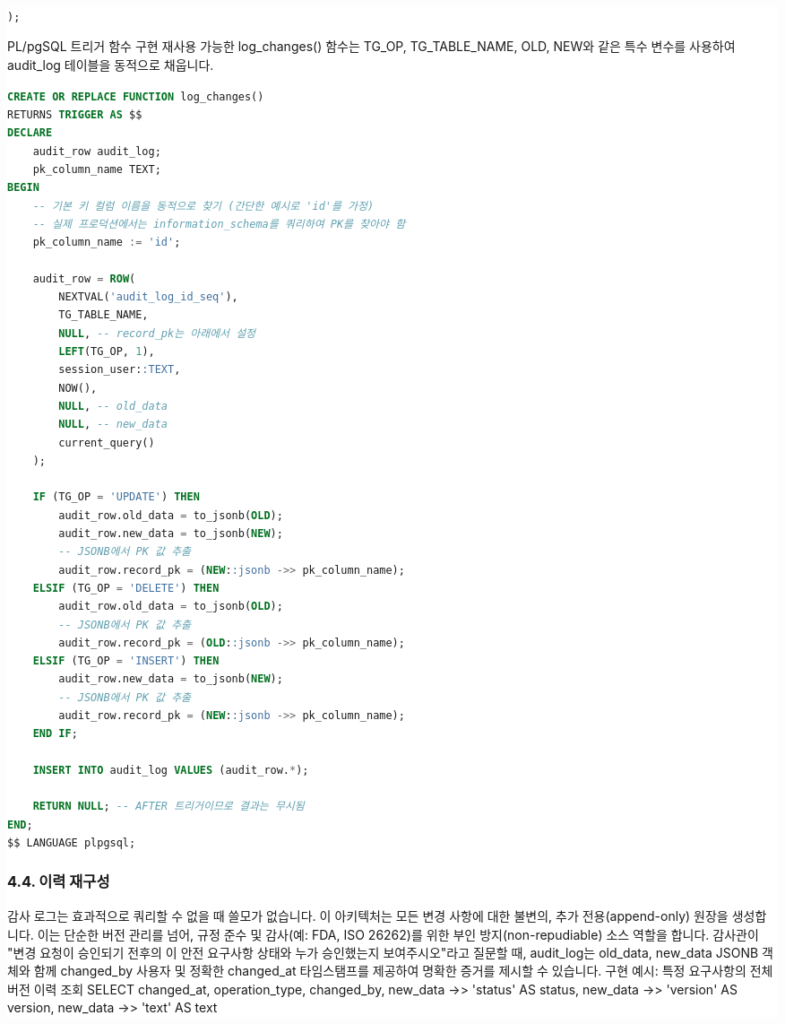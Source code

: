 ```sql
);
```

PL/pgSQL 트리거 함수 구현
재사용 가능한 log_changes() 함수는 TG_OP, TG_TABLE_NAME, OLD, NEW와 같은 특수 변수를 사용하여 audit_log 테이블을 동적으로 채웁니다.

```sql
CREATE OR REPLACE FUNCTION log_changes()
RETURNS TRIGGER AS $$
DECLARE
    audit_row audit_log;
    pk_column_name TEXT;
BEGIN
    -- 기본 키 컬럼 이름을 동적으로 찾기 (간단한 예시로 'id'를 가정)
    -- 실제 프로덕션에서는 information_schema를 쿼리하여 PK를 찾아야 함
    pk_column_name := 'id';

    audit_row = ROW(
        NEXTVAL('audit_log_id_seq'),
        TG_TABLE_NAME,
        NULL, -- record_pk는 아래에서 설정
        LEFT(TG_OP, 1),
        session_user::TEXT,
        NOW(),
        NULL, -- old_data
        NULL, -- new_data
        current_query()
    );

    IF (TG_OP = 'UPDATE') THEN
        audit_row.old_data = to_jsonb(OLD);
        audit_row.new_data = to_jsonb(NEW);
        -- JSONB에서 PK 값 추출
        audit_row.record_pk = (NEW::jsonb ->> pk_column_name);
    ELSIF (TG_OP = 'DELETE') THEN
        audit_row.old_data = to_jsonb(OLD);
        -- JSONB에서 PK 값 추출
        audit_row.record_pk = (OLD::jsonb ->> pk_column_name);
    ELSIF (TG_OP = 'INSERT') THEN
        audit_row.new_data = to_jsonb(NEW);
        -- JSONB에서 PK 값 추출
        audit_row.record_pk = (NEW::jsonb ->> pk_column_name);
    END IF;

    INSERT INTO audit_log VALUES (audit_row.*);

    RETURN NULL; -- AFTER 트리거이므로 결과는 무시됨
END;
$$ LANGUAGE plpgsql;
```

### 4.4. 이력 재구성
감사 로그는 효과적으로 쿼리할 수 없을 때 쓸모가 없습니다. 이 아키텍처는 모든 변경 사항에 대한 불변의, 추가 전용(append-only) 원장을 생성합니다. 이는 단순한 버전 관리를 넘어, 규정 준수 및 감사(예: FDA, ISO 26262)를 위한 부인 방지(non-repudiable) 소스 역할을 합니다. 감사관이 "변경 요청이 승인되기 전후의 이 안전 요구사항 상태와 누가 승인했는지 보여주시오"라고 질문할 때, audit_log는 old_data, new_data JSONB 객체와 함께 changed_by 사용자 및 정확한 changed_at 타임스탬프를 제공하여 명확한 증거를 제시할 수 있습니다.
구현 예시: 특정 요구사항의 전체 버전 이력 조회
SELECT
    changed_at,
    operation_type,
    changed_by,
    new_data ->> 'status' AS status,
    new_data ->> 'version' AS version,
    new_data ->> 'text' AS text